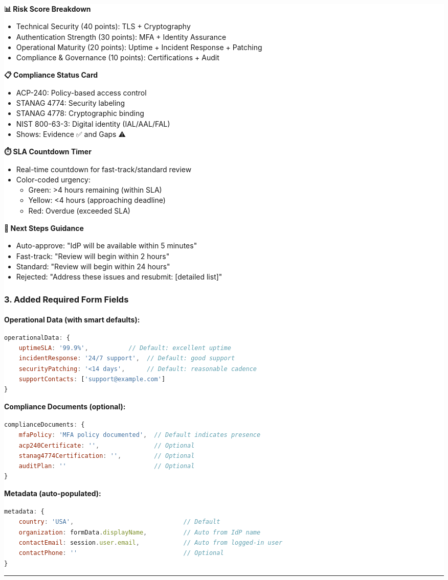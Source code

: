 **📊 Risk Score Breakdown**
- Technical Security (40 points): TLS + Cryptography
- Authentication Strength (30 points): MFA + Identity Assurance
- Operational Maturity (20 points): Uptime + Incident Response + Patching
- Compliance & Governance (10 points): Certifications + Audit

**📋 Compliance Status Card**
- ACP-240: Policy-based access control
- STANAG 4774: Security labeling
- STANAG 4778: Cryptographic binding
- NIST 800-63-3: Digital identity (IAL/AAL/FAL)
- Shows: Evidence ✅ and Gaps ⚠️

**⏱️ SLA Countdown Timer**
- Real-time countdown for fast-track/standard review
- Color-coded urgency:
  - Green: >4 hours remaining (within SLA)
  - Yellow: <4 hours (approaching deadline)
  - Red: Overdue (exceeded SLA)

**📝 Next Steps Guidance**
- Auto-approve: "IdP will be available within 5 minutes"
- Fast-track: "Review will begin within 2 hours"
- Standard: "Review will begin within 24 hours"
- Rejected: "Address these issues and resubmit: [detailed list]"

### 3. Added Required Form Fields
**Operational Data (with smart defaults):**
```javascript
operationalData: {
    uptimeSLA: '99.9%',           // Default: excellent uptime
    incidentResponse: '24/7 support',  // Default: good support
    securityPatching: '<14 days',      // Default: reasonable cadence
    supportContacts: ['support@example.com']
}
```

**Compliance Documents (optional):**
```javascript
complianceDocuments: {
    mfaPolicy: 'MFA policy documented',  // Default indicates presence
    acp240Certificate: '',               // Optional
    stanag4774Certification: '',         // Optional
    auditPlan: ''                        // Optional
}
```

**Metadata (auto-populated):**
```javascript
metadata: {
    country: 'USA',                              // Default
    organization: formData.displayName,          // Auto from IdP name
    contactEmail: session.user.email,            // Auto from logged-in user
    contactPhone: ''                             // Optional
}
```

---